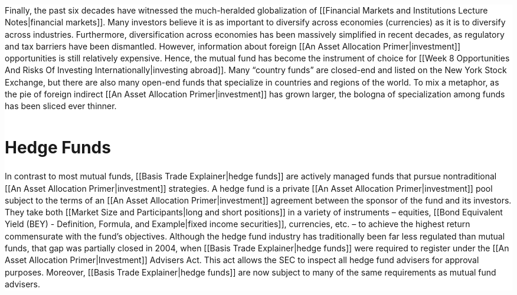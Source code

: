 Finally, the past six decades have witnessed the much-heralded globalization of [[Financial Markets and Institutions Lecture Notes|financial markets]]. Many investors believe it is as important to diversify across economies (currencies) as it is to diversify across industries. Furthermore, diversification across economies has been massively simplified in recent decades, as regulatory and tax barriers have been dismantled. However, information about foreign [[An Asset Allocation Primer|investment]] opportunities is still relatively expensive. Hence, the mutual fund has become the instrument of choice for [[Week 8 Opportunities And Risks Of Investing Internationally|investing abroad]]. Many “country funds” are closed-end and listed on the New York Stock Exchange, but there are also many open-end funds that specialize in countries and regions of the world. To mix a metaphor, as the pie of foreign indirect [[An Asset Allocation Primer|investment]] has grown larger, the bologna of specialization among funds has been sliced ever thinner.  

# Hedge Funds  

In contrast to most mutual funds, [[Basis Trade Explainer|hedge funds]] are actively managed funds that pursue nontraditional [[An Asset Allocation Primer|investment]] strategies. A hedge fund is a private [[An Asset Allocation Primer|investment]] pool subject to the terms of an [[An Asset Allocation Primer|investment]] agreement between the sponsor of the fund and its investors. They take both [[Market Size and Participants|long and short positions]] in a variety of instruments – equities, [[Bond Equivalent Yield (BEY) - Definition, Formula, and Example|fixed income securities]], currencies, etc. – to achieve the highest return commensurate with the fund’s objectives. Although the hedge fund industry has traditionally been far less regulated than mutual funds, that gap was partially closed in 2004, when [[Basis Trade Explainer|hedge funds]] were required to register under the [[An Asset Allocation Primer|Investment]] Advisers Act. This act allows the SEC to inspect all hedge fund advisers for approval purposes. Moreover, [[Basis Trade Explainer|hedge funds]] are now subject to many of the same requirements as mutual fund advisers.  

